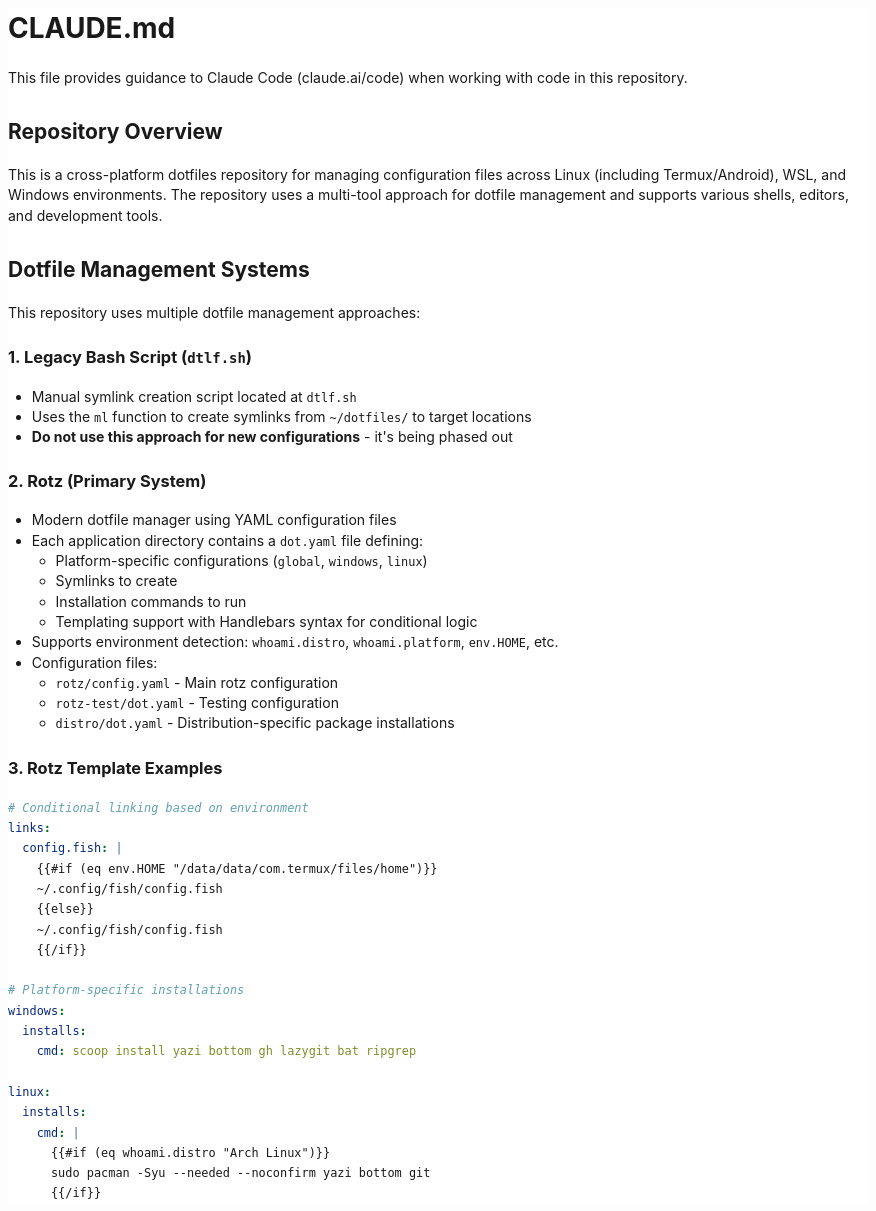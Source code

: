 # CLAUDE.md

This file provides guidance to Claude Code (claude.ai/code) when working with code in this repository.

## Repository Overview

This is a cross-platform dotfiles repository for managing configuration files across Linux (including Termux/Android), WSL, and Windows environments. The repository uses a multi-tool approach for dotfile management and supports various shells, editors, and development tools.

## Dotfile Management Systems

This repository uses multiple dotfile management approaches:

### 1. Legacy Bash Script (`dtlf.sh`)
- Manual symlink creation script located at `dtlf.sh`
- Uses the `ml` function to create symlinks from `~/dotfiles/` to target locations
- **Do not use this approach for new configurations** - it's being phased out

### 2. Rotz (Primary System)
- Modern dotfile manager using YAML configuration files
- Each application directory contains a `dot.yaml` file defining:
  - Platform-specific configurations (`global`, `windows`, `linux`)
  - Symlinks to create
  - Installation commands to run
  - Templating support with Handlebars syntax for conditional logic
- Supports environment detection: `whoami.distro`, `whoami.platform`, `env.HOME`, etc.
- Configuration files:
  - `rotz/config.yaml` - Main rotz configuration
  - `rotz-test/dot.yaml` - Testing configuration
  - `distro/dot.yaml` - Distribution-specific package installations

### 3. Rotz Template Examples
```yaml
# Conditional linking based on environment
links:
  config.fish: |
    {{#if (eq env.HOME "/data/data/com.termux/files/home")}}
    ~/.config/fish/config.fish
    {{else}}
    ~/.config/fish/config.fish
    {{/if}}

# Platform-specific installations
windows:
  installs:
    cmd: scoop install yazi bottom gh lazygit bat ripgrep

linux:
  installs:
    cmd: |
      {{#if (eq whoami.distro "Arch Linux")}}
      sudo pacman -Syu --needed --noconfirm yazi bottom git
      {{/if}}
```
